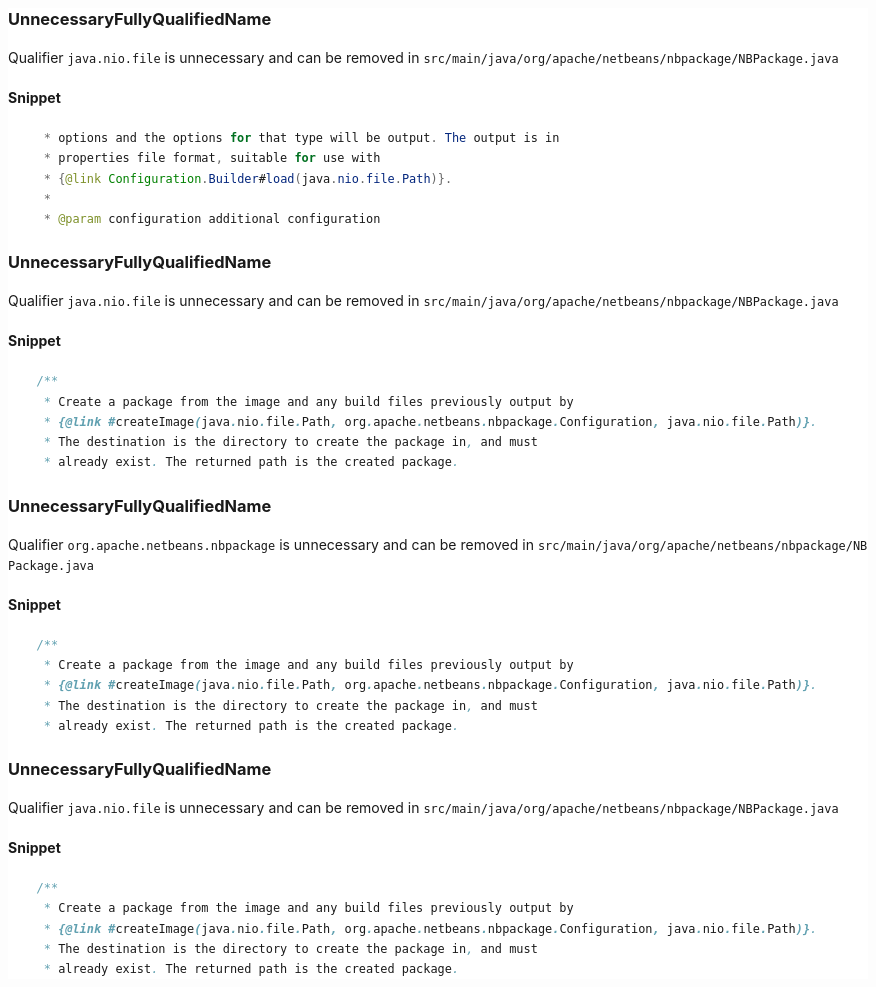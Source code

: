 ### UnnecessaryFullyQualifiedName
Qualifier `java.nio.file` is unnecessary and can be removed
in `src/main/java/org/apache/netbeans/nbpackage/NBPackage.java`
#### Snippet
```java
     * options and the options for that type will be output. The output is in
     * properties file format, suitable for use with
     * {@link Configuration.Builder#load(java.nio.file.Path)}.
     *
     * @param configuration additional configuration
```

### UnnecessaryFullyQualifiedName
Qualifier `java.nio.file` is unnecessary and can be removed
in `src/main/java/org/apache/netbeans/nbpackage/NBPackage.java`
#### Snippet
```java
    /**
     * Create a package from the image and any build files previously output by
     * {@link #createImage(java.nio.file.Path, org.apache.netbeans.nbpackage.Configuration, java.nio.file.Path)}.
     * The destination is the directory to create the package in, and must
     * already exist. The returned path is the created package.
```

### UnnecessaryFullyQualifiedName
Qualifier `org.apache.netbeans.nbpackage` is unnecessary and can be removed
in `src/main/java/org/apache/netbeans/nbpackage/NBPackage.java`
#### Snippet
```java
    /**
     * Create a package from the image and any build files previously output by
     * {@link #createImage(java.nio.file.Path, org.apache.netbeans.nbpackage.Configuration, java.nio.file.Path)}.
     * The destination is the directory to create the package in, and must
     * already exist. The returned path is the created package.
```

### UnnecessaryFullyQualifiedName
Qualifier `java.nio.file` is unnecessary and can be removed
in `src/main/java/org/apache/netbeans/nbpackage/NBPackage.java`
#### Snippet
```java
    /**
     * Create a package from the image and any build files previously output by
     * {@link #createImage(java.nio.file.Path, org.apache.netbeans.nbpackage.Configuration, java.nio.file.Path)}.
     * The destination is the directory to create the package in, and must
     * already exist. The returned path is the created package.
```
